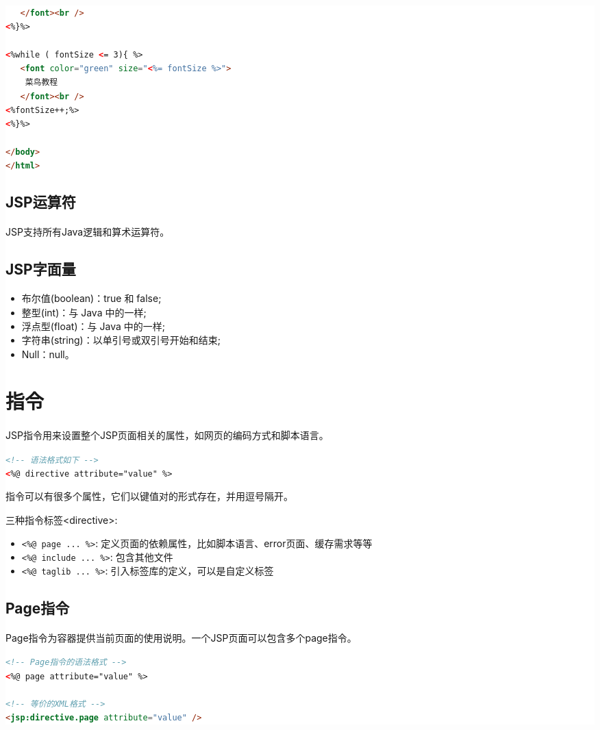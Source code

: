 ```html
   </font><br />
<%}%>

<%while ( fontSize <= 3){ %>
   <font color="green" size="<%= fontSize %>">
    菜鸟教程
   </font><br />
<%fontSize++;%>
<%}%>

</body> 
</html> 
```


## JSP运算符

JSP支持所有Java逻辑和算术运算符。


## JSP字面量

- 布尔值(boolean)：true 和 false;
- 整型(int)：与 Java 中的一样;
- 浮点型(float)：与 Java 中的一样;
- 字符串(string)：以单引号或双引号开始和结束;
- Null：null。

# 指令

JSP指令用来设置整个JSP页面相关的属性，如网页的编码方式和脚本语言。

```html
<!-- 语法格式如下 -->
<%@ directive attribute="value" %>
```
指令可以有很多个属性，它们以键值对的形式存在，并用逗号隔开。


三种指令标签\<directive>:
- `<%@ page ... %>`: 定义页面的依赖属性，比如脚本语言、error页面、缓存需求等等
- `<%@ include ... %>`: 包含其他文件
- `<%@ taglib ... %>`: 引入标签库的定义，可以是自定义标签

## Page指令

Page指令为容器提供当前页面的使用说明。一个JSP页面可以包含多个page指令。

```html
<!-- Page指令的语法格式 -->
<%@ page attribute="value" %>

<!-- 等价的XML格式 -->
<jsp:directive.page attribute="value" />
```

